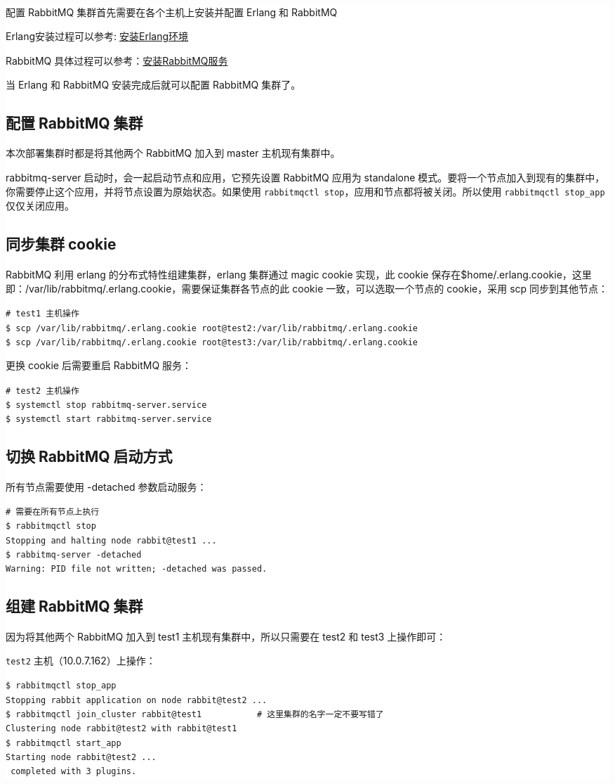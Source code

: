    配置 RabbitMQ 集群首先需要在各个主机上安装并配置 Erlang 和 RabbitMQ

   Erlang安装过程可以参考: [安装Erlang环境](https://www.leeks.info/zh_CN/latest/Databases/RabbitMQ/RabbitMQ.html#erlang)

   RabbitMQ 具体过程可以参考：[安装RabbitMQ服务](https://www.leeks.info/zh_CN/latest/Databases/RabbitMQ/RabbitMQ.html#centos-7)

   当 Erlang 和 RabbitMQ 安装完成后就可以配置 RabbitMQ 集群了。

## 配置 RabbitMQ 集群

本次部署集群时都是将其他两个 RabbitMQ 加入到 master 主机现有集群中。

rabbitmq-server 启动时，会一起启动节点和应用，它预先设置 RabbitMQ 应用为 standalone 模式。要将一个节点加入到现有的集群中，你需要停止这个应用，并将节点设置为原始状态。如果使用 `rabbitmqctl stop`，应用和节点都将被关闭。所以使用 `rabbitmqctl stop_app` 仅仅关闭应用。

## 同步集群 cookie

RabbitMQ 利用 erlang 的分布式特性组建集群，erlang 集群通过 magic cookie 实现，此 cookie 保存在$home/.erlang.cookie，这里即：/var/lib/rabbitmq/.erlang.cookie，需要保证集群各节点的此 cookie 一致，可以选取一个节点的 cookie，采用 scp 同步到其他节点：

```shell
# test1 主机操作
$ scp /var/lib/rabbitmq/.erlang.cookie root@test2:/var/lib/rabbitmq/.erlang.cookie
$ scp /var/lib/rabbitmq/.erlang.cookie root@test3:/var/lib/rabbitmq/.erlang.cookie
```

更换 cookie 后需要重启 RabbitMQ 服务：

```shell
# test2 主机操作
$ systemctl stop rabbitmq-server.service
$ systemctl start rabbitmq-server.service
```

## 切换 RabbitMQ 启动方式

所有节点需要使用 -detached 参数启动服务： 

```shell
# 需要在所有节点上执行
$ rabbitmqctl stop
Stopping and halting node rabbit@test1 ...
$ rabbitmq-server -detached
Warning: PID file not written; -detached was passed.
```

## 组建 RabbitMQ 集群

因为将其他两个 RabbitMQ 加入到 test1 主机现有集群中，所以只需要在 test2 和 test3 上操作即可：

`test2` 主机（10.0.7.162）上操作：

```shell
$ rabbitmqctl stop_app
Stopping rabbit application on node rabbit@test2 ...
$ rabbitmqctl join_cluster rabbit@test1           # 这里集群的名字一定不要写错了
Clustering node rabbit@test2 with rabbit@test1
$ rabbitmqctl start_app
Starting node rabbit@test2 ...
 completed with 3 plugins.
```
